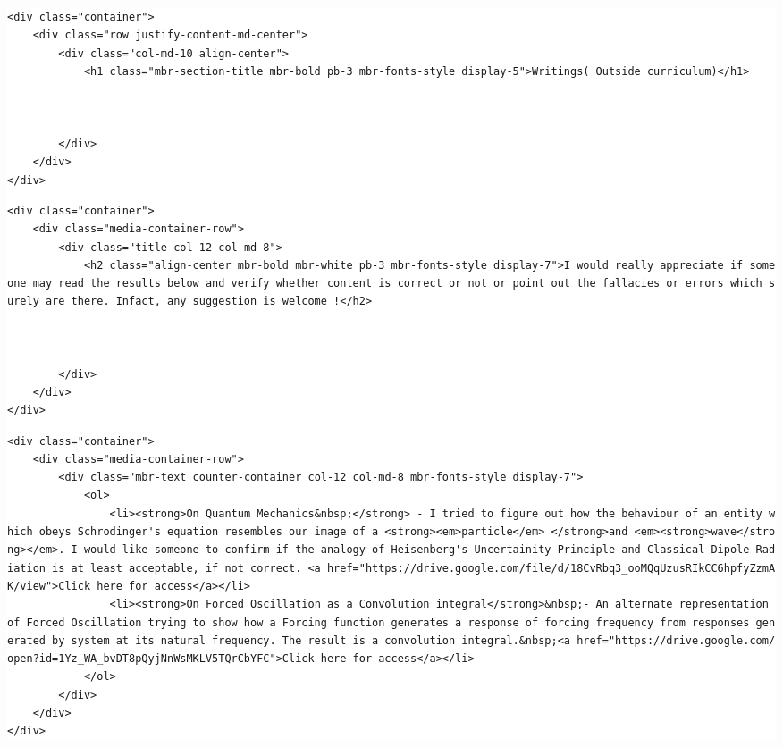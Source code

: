 <section class="header1 cid-rJFtT60gCd" id="header16-r">

    

    

    <div class="container">
        <div class="row justify-content-md-center">
            <div class="col-md-10 align-center">
                <h1 class="mbr-section-title mbr-bold pb-3 mbr-fonts-style display-5">Writings( Outside curriculum)</h1>
                
                
                
            </div>
        </div>
    </div>

</section>

<section class="mbr-section content5 cid-rJG3nZSpBo" id="content5-y">

    

    

    <div class="container">
        <div class="media-container-row">
            <div class="title col-12 col-md-8">
                <h2 class="align-center mbr-bold mbr-white pb-3 mbr-fonts-style display-7">I would really appreciate if someone may read the results below and verify whether content is correct or not or point out the fallacies or errors which surely are there. Infact, any suggestion is welcome !</h2>
                
                
                
            </div>
        </div>
    </div>
</section>

<section class="mbr-section article content11 cid-rJFrKpjkxh" id="content11-q">
     

    <div class="container">
        <div class="media-container-row">
            <div class="mbr-text counter-container col-12 col-md-8 mbr-fonts-style display-7">
                <ol>
                    <li><strong>On Quantum Mechanics&nbsp;</strong> - I tried to figure out how the behaviour of an entity which obeys Schrodinger's equation resembles our image of a <strong><em>particle</em> </strong>and <em><strong>wave</strong></em>. I would like someone to confirm if the analogy of Heisenberg's Uncertainity Principle and Classical Dipole Radiation is at least acceptable, if not correct. <a href="https://drive.google.com/file/d/18CvRbq3_ooMQqUzusRIkCC6hpfyZzmAK/view">Click here for access</a></li>
                    <li><strong>On Forced Oscillation as a Convolution integral</strong>&nbsp;- An alternate representation of Forced Oscillation trying to show how a Forcing function generates a response of forcing frequency from responses generated by system at its natural frequency. The result is a convolution integral.&nbsp;<a href="https://drive.google.com/open?id=1Yz_WA_bvDT8pQyjNnWsMKLV5TQrCbYFC">Click here for access</a></li>
                </ol>
            </div>
        </div>
    </div>
</section>
